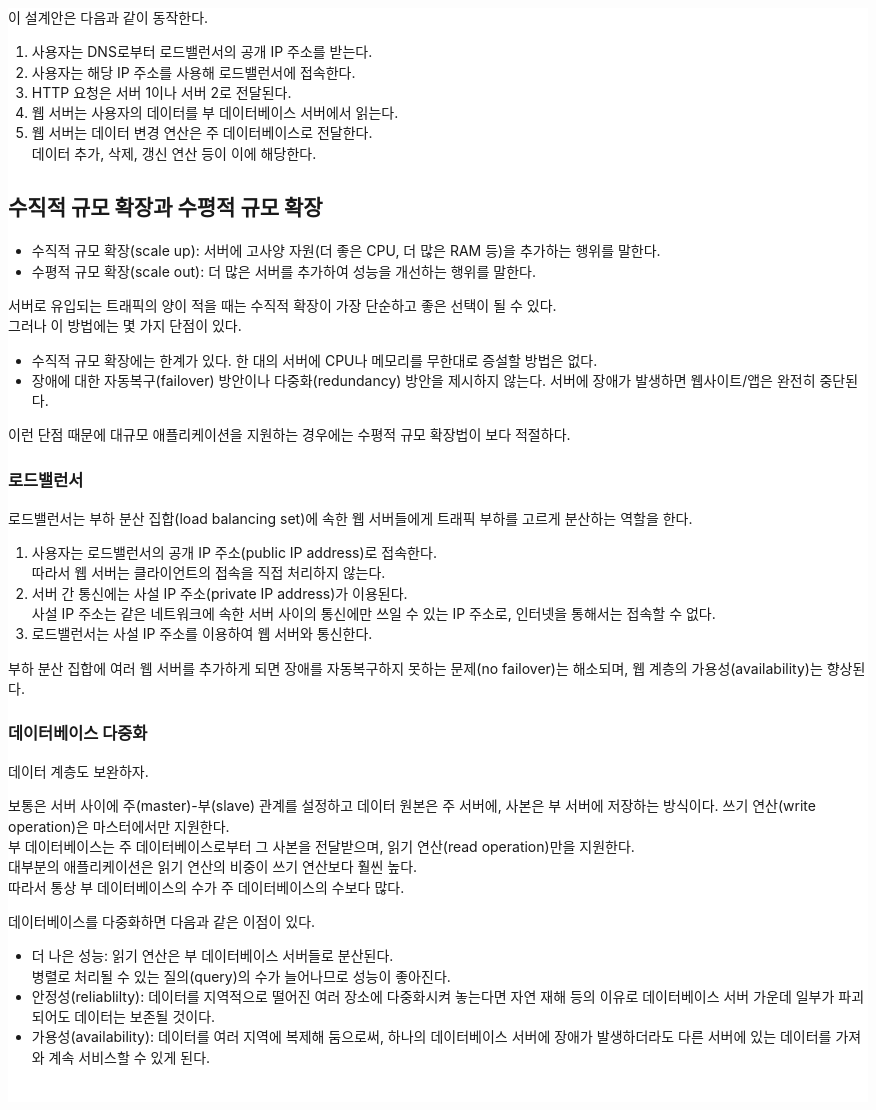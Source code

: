 이 설계안은 다음과 같이 동작한다.

1. 사용자는 DNS로부터 로드밸런서의 공개 IP 주소를 받는다.
2. 사용자는 해당 IP 주소를 사용해 로드밸런서에 접속한다.
3. HTTP 요청은 서버 1이나 서버 2로 전달된다.
4. 웹 서버는 사용자의 데이터를 부 데이터베이스 서버에서 읽는다.
5. 웹 서버는 데이터 변경 연산은 주 데이터베이스로 전달한다.  
데이터 추가, 삭제, 갱신 연산 등이 이에 해당한다.

## 수직적 규모 확장과 수평적 규모 확장

- 수직적 규모 확장(scale up): 서버에 고사양 자원(더 좋은 CPU, 더 많은 RAM 등)을 추가하는 행위를 말한다.  
- 수평적 규모 확장(scale out): 더 많은 서버를 추가하여 성능을 개선하는 행위를 말한다.

서버로 유입되는 트래픽의 양이 적을 때는 수직적 확장이 가장 단순하고 좋은 선택이 될 수 있다.  
그러나 이 방법에는 몇 가지 단점이 있다.

- 수직적 규모 확장에는 한계가 있다. 한 대의 서버에 CPU나 메모리를 무한대로 증설할 방법은 없다.
- 장애에 대한 자동복구(failover) 방안이나 다중화(redundancy) 방안을 제시하지 않는다.
서버에 장애가 발생하면 웹사이트/앱은 완전히 중단된다.

이런 단점 때문에 대규모 애플리케이션을 지원하는 경우에는 수평적 규모 확장법이 보다 적절하다.

### 로드밸런서

로드밸런서는 부하 분산 집합(load balancing set)에 속한 웹 서버들에게 트래픽 부하를 고르게 분산하는 역할을 한다.

1. 사용자는 로드밸런서의 공개 IP 주소(public IP address)로 접속한다.  
따라서 웹 서버는 클라이언트의 접속을 직접 처리하지 않는다.
2. 서버 간 통신에는 사설 IP 주소(private IP address)가 이용된다.  
사설 IP 주소는 같은 네트워크에 속한 서버 사이의 통신에만 쓰일 수 있는 IP 주소로, 인터넷을 통해서는 접속할 수 없다.
3. 로드밸런서는 사설 IP 주소를 이용하여 웹 서버와 통신한다.

부하 분산 집합에 여러 웹 서버를 추가하게 되면 장애를 자동복구하지 못하는 문제(no failover)는 해소되며, 웹 계층의 가용성(availability)는 향상된다.

### 데이터베이스 다중화

데이터 계층도 보완하자.

보통은 서버 사이에 주(master)-부(slave) 관계를 설정하고 데이터 원본은 주 서버에, 사본은 부 서버에 저장하는 방식이다.
쓰기 연산(write operation)은 마스터에서만 지원한다.  
부 데이터베이스는 주 데이터베이스로부터 그 사본을 전달받으며, 읽기 연산(read operation)만을 지원한다.  
대부분의 애플리케이션은 읽기 연산의 비중이 쓰기 연산보다 훨씬 높다.  
따라서 통상 부 데이터베이스의 수가 주 데이터베이스의 수보다 많다.

데이터베이스를 다중화하면 다음과 같은 이점이 있다.

- 더 나은 성능: 읽기 연산은 부 데이터베이스 서버들로 분산된다.  
병렬로 처리될 수 있는 질의(query)의 수가 늘어나므로 성능이 좋아진다.
- 안정성(reliablilty): 데이터를 지역적으로 떨어진 여러 장소에 다중화시켜 놓는다면 자연 재해 등의 이유로 데이터베이스 서버 가운데 일부가 파괴되어도 데이터는 보존될 것이다.
- 가용성(availability): 데이터를 여러 지역에 복제해 둠으로써, 하나의 데이터베이스 서버에 장애가 발생하더라도 다른 서버에 있는 데이터를 가져와 계속 서비스할 수 있게 된다.

<br />
